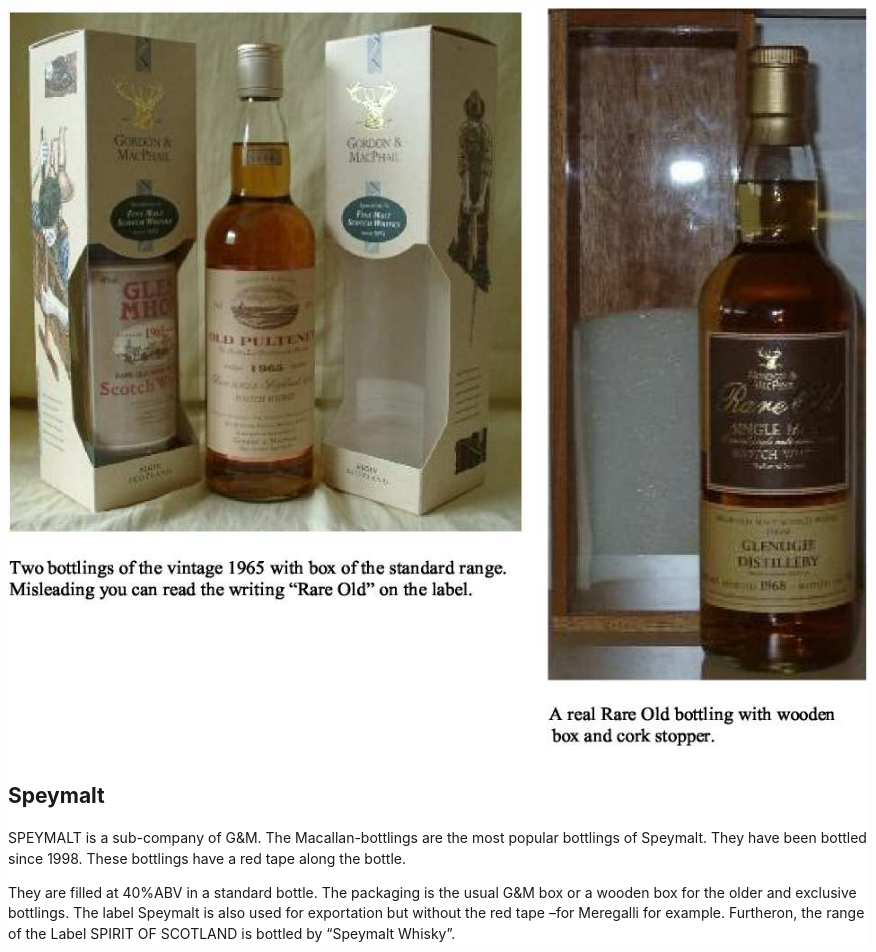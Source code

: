 ![Rare Old Example](../img/ib/gm/ro-example.jpg)

## Speymalt

SPEYMALT is a sub-company of G&M. The Macallan-bottlings are the most popular bottlings of Speymalt. They have been bottled since 1998. These bottlings have a red tape along the bottle.

They are filled at 40%ABV in a standard bottle. The packaging is the usual G&M box or a wooden box for the older and exclusive bottlings. The label Speymalt is also used for exportation but without the red tape –for Meregalli for example. Furtheron, the range of the Label SPIRIT OF SCOTLAND is bottled by “Speymalt Whisky”. 
